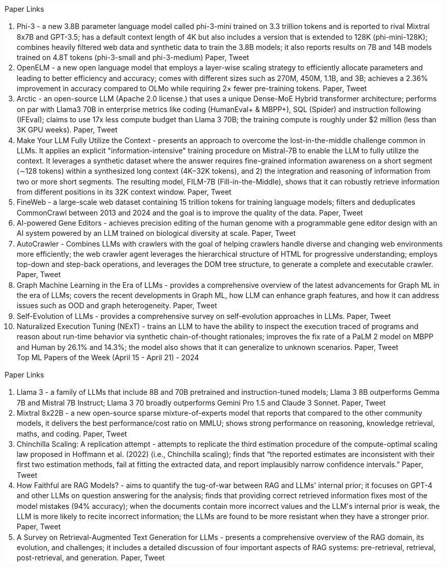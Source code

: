 
Paper	Links	
1) Phi-3 - a new 3.8B parameter language model called phi-3-mini trained on 3.3 trillion tokens and is reported to rival Mixtral 8x7B and GPT-3.5; has a default context length of 4K but also includes a version that is extended to 128K (phi-mini-128K); combines heavily filtered web data and synthetic data to train the 3.8B models; it also reports results on 7B and 14B models trained on 4.8T tokens (phi-3-small and phi-3-medium)	Paper, Tweet	
2) OpenELM - a new open language model that employs a layer-wise scaling strategy to efficiently allocate parameters and leading to better efficiency and accuracy; comes with different sizes such as 270M, 450M, 1.1B, and 3B; achieves a 2.36% improvement in accuracy compared to OLMo while requiring 2× fewer pre-training tokens.	Paper, Tweet	
3) Arctic - an open-source LLM (Apache 2.0 license.) that uses a unique Dense-MoE Hybrid transformer architecture; performs on par with Llama3 70B in enterprise metrics like coding (HumanEval+ & MBPP+), SQL (Spider) and instruction following (IFEval); claims to use 17x less compute budget than Llama 3 70B; the training compute is roughly under $2 million (less than 3K GPU weeks).	Paper, Tweet	
4) Make Your LLM Fully Utilize the Context - presents an approach to overcome the lost-in-the-middle challenge common in LLMs. It applies an explicit "information-intensive" training procedure on Mistral-7B to enable the LLM to fully utilize the context. It leverages a synthetic dataset where the answer requires fine-grained information awareness on a short segment (∼128 tokens) within a synthesized long context (4K−32K tokens), and 2) the integration and reasoning of information from two or more short segments. The resulting model, FILM-7B (Fill-in-the-Middle), shows that it can robustly retrieve information from different positions in its 32K context window.	Paper, Tweet	
5) FineWeb - a large-scale web dataset containing 15 trillion tokens for training language models; filters and deduplicates CommonCrawl between 2013 and 2024 and the goal is to improve the quality of the data.	Paper, Tweet	
6) AI-powered Gene Editors - achieves precision editing of the human genome with a programmable gene editor design with an AI system powered by an LLM trained on biological diversity at scale.	Paper, Tweet	
7) AutoCrawler - Combines LLMs with crawlers with the goal of helping crawlers handle diverse and changing web environments more efficiently; the web crawler agent leverages the hierarchical structure of HTML for progressive understanding; employs top-down and step-back operations, and leverages the DOM tree structure, to generate a complete and executable crawler.	Paper, Tweet	
8) Graph Machine Learning in the Era of LLMs - provides a comprehensive overview of the latest advancements for Graph ML in the era of LLMs; covers the recent developments in Graph ML, how LLM can enhance graph features, and how it can address issues such as OOD and graph heterogeneity.	Paper, Tweet	
9) Self-Evolution of LLMs - provides a comprehensive survey on self-evolution approaches in LLMs.	Paper, Tweet	
10) Naturalized Execution Tuning (NExT) - trains an LLM to have the ability to inspect the execution traced of programs and reason about run-time behavior via synthetic chain-of-thought rationales; improves the fix rate of a PaLM 2 model on MBPP and Human by 26.1% and 14.3%; the model also shows that it can generalize to unknown scenarios.	Paper, Tweet	
Top ML Papers of the Week (April 15 - April 21) - 2024


Paper	Links	
1) Llama 3 - a family of LLMs that include 8B and 70B pretrained and instruction-tuned models; Llama 3 8B outperforms Gemma 7B and Mistral 7B Instruct; Llama 3 70 broadly outperforms Gemini Pro 1.5 and Claude 3 Sonnet.	Paper, Tweet	
2) Mixtral 8x22B - a new open-source sparse mixture-of-experts model that reports that compared to the other community models, it delivers the best performance/cost ratio on MMLU; shows strong performance on reasoning, knowledge retrieval, maths, and coding.	Paper, Tweet	
3) Chinchilla Scaling: A replication attempt - attempts to replicate the third estimation procedure of the compute-optimal scaling law proposed in Hoffmann et al. (2022) (i.e., Chinchilla scaling); finds that “the reported estimates are inconsistent with their first two estimation methods, fail at fitting the extracted data, and report implausibly narrow confidence intervals.”	Paper, Tweet	
4) How Faithful are RAG Models? - aims to quantify the tug-of-war between RAG and LLMs' internal prior; it focuses on GPT-4 and other LLMs on question answering for the analysis; finds that providing correct retrieved information fixes most of the model mistakes (94% accuracy); when the documents contain more incorrect values and the LLM's internal prior is weak, the LLM is more likely to recite incorrect information; the LLMs are found to be more resistant when they have a stronger prior.	Paper, Tweet	
5) A Survey on Retrieval-Augmented Text Generation for LLMs - presents a comprehensive overview of the RAG domain, its evolution, and challenges; it includes a detailed discussion of four important aspects of RAG systems: pre-retrieval, retrieval, post-retrieval, and generation.	Paper, Tweet	